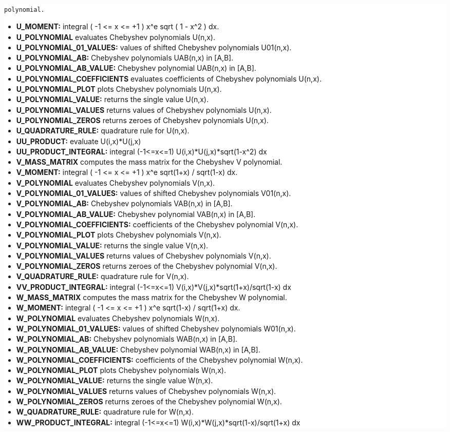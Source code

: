     polynomial.
-   **U\_MOMENT:** integral ( -1 &lt;= x &lt;= +1 ) x\^e sqrt ( 1 - x\^2
    ) dx.
-   **U\_POLYNOMIAL** evaluates Chebyshev polynomials U(n,x).
-   **U\_POLYNOMIAL\_01\_VALUES:** values of shifted Chebyshev
    polynomials U01(n,x).
-   **U\_POLYNOMIAL\_AB:** Chebyshev polynomials UAB(n,x) in \[A,B\].
-   **U\_POLYNOMIAL\_AB\_VALUE:** Chebyshev polynomial UAB(n,x) in
    \[A,B\].
-   **U\_POLYNOMIAL\_COEFFICIENTS** evaluates coefficients of Chebyshev
    polynomials U(n,x).
-   **U\_POLYNOMIAL\_PLOT** plots Chebyshev polynomials U(n,x).
-   **U\_POLYNOMIAL\_VALUE:** returns the single value U(n,x).
-   **U\_POLYNOMIAL\_VALUES** returns values of Chebyshev polynomials
    U(n,x).
-   **U\_POLYNOMIAL\_ZEROS** returns zeroes of Chebyshev polynomials
    U(n,x).
-   **U\_QUADRATURE\_RULE:** quadrature rule for U(n,x).
-   **UU\_PRODUCT:** evaluate U(i,x)\*U(j,x)
-   **UU\_PRODUCT\_INTEGRAL:** integral (-1&lt;=x&lt;=1)
    U(i,x)\*U(j,x)\*sqrt(1-x\^2) dx
-   **V\_MASS\_MATRIX** computes the mass matrix for the Chebyshev V
    polynomial.
-   **V\_MOMENT:** integral ( -1 &lt;= x &lt;= +1 ) x\^e sqrt(1+x) /
    sqrt(1-x) dx.
-   **V\_POLYNOMIAL** evaluates Chebyshev polynomials V(n,x).
-   **V\_POLYNOMIAL\_01\_VALUES:** values of shifted Chebyshev
    polynomials V01(n,x).
-   **V\_POLYNOMIAL\_AB:** Chebyshev polynomials VAB(n,x) in \[A,B\].
-   **V\_POLYNOMIAL\_AB\_VALUE:** Chebyshev polynomial VAB(n,x) in
    \[A,B\].
-   **V\_POLYNOMIAL\_COEFFICIENTS:** coefficients of the Chebyshev
    polynomial V(n,x).
-   **V\_POLYNOMIAL\_PLOT** plots Chebyshev polynomials V(n,x).
-   **V\_POLYNOMIAL\_VALUE:** returns the single value V(n,x).
-   **V\_POLYNOMIAL\_VALUES** returns values of Chebyshev polynomials
    V(n,x).
-   **V\_POLYNOMIAL\_ZEROS** returns zeroes of the Chebyshev polynomial
    V(n,x).
-   **V\_QUADRATURE\_RULE:** quadrature rule for V(n,x).
-   **VV\_PRODUCT\_INTEGRAL:** integral (-1&lt;=x&lt;=1)
    V(i,x)\*V(j,x)\*sqrt(1+x)/sqrt(1-x) dx
-   **W\_MASS\_MATRIX** computes the mass matrix for the Chebyshev W
    polynomial.
-   **W\_MOMENT:** integral ( -1 &lt;= x &lt;= +1 ) x\^e sqrt(1-x) /
    sqrt(1+x) dx.
-   **W\_POLYNOMIAL** evaluates Chebyshev polynomials W(n,x).
-   **W\_POLYNOMIAL\_01\_VALUES:** values of shifted Chebyshev
    polynomials W01(n,x).
-   **W\_POLYNOMIAL\_AB:** Chebyshev polynomials WAB(n,x) in \[A,B\].
-   **W\_POLYNOMIAL\_AB\_VALUE:** Chebyshev polynomial WAB(n,x) in
    \[A,B\].
-   **W\_POLYNOMIAL\_COEFFICIENTS:** coefficients of the Chebyshev
    polynomial W(n,x).
-   **W\_POLYNOMIAL\_PLOT** plots Chebyshev polynomials W(n,x).
-   **W\_POLYNOMIAL\_VALUE:** returns the single value W(n,x).
-   **W\_POLYNOMIAL\_VALUES** returns values of Chebyshev polynomials
    W(n,x).
-   **W\_POLYNOMIAL\_ZEROS** returns zeroes of the Chebyshev polynomial
    W(n,x).
-   **W\_QUADRATURE\_RULE:** quadrature rule for W(n,x).
-   **WW\_PRODUCT\_INTEGRAL:** integral (-1&lt;=x&lt;=1)
    W(i,x)\*W(j,x)\*sqrt(1-x)/sqrt(1+x) dx

